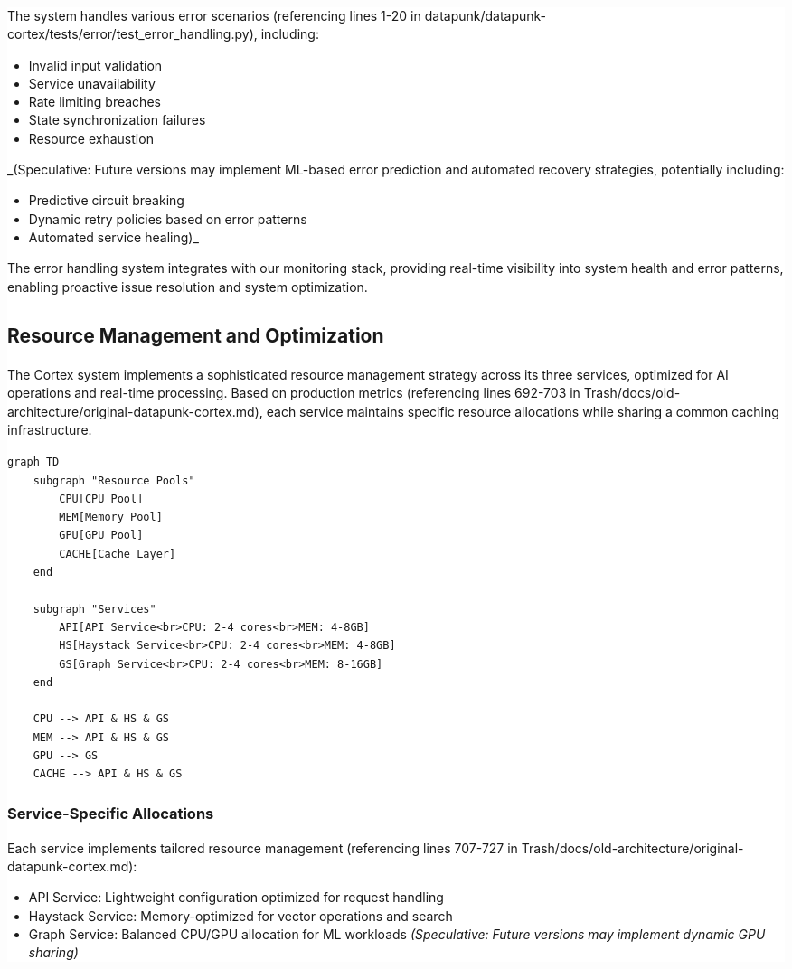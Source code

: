 The system handles various error scenarios (referencing lines 1-20 in datapunk/datapunk-cortex/tests/error/test_error_handling.py), including:

- Invalid input validation
- Service unavailability
- Rate limiting breaches
- State synchronization failures
- Resource exhaustion

_(Speculative: Future versions may implement ML-based error prediction and automated recovery strategies, potentially including:

- Predictive circuit breaking
- Dynamic retry policies based on error patterns
- Automated service healing)_

The error handling system integrates with our monitoring stack, providing real-time visibility into system health and error patterns, enabling proactive issue resolution and system optimization.

## Resource Management and Optimization

The Cortex system implements a sophisticated resource management strategy across its three services, optimized for AI operations and real-time processing. Based on production metrics (referencing lines 692-703 in Trash/docs/old-architecture/original-datapunk-cortex.md), each service maintains specific resource allocations while sharing a common caching infrastructure.

```mermaid
graph TD
    subgraph "Resource Pools"
        CPU[CPU Pool]
        MEM[Memory Pool]
        GPU[GPU Pool]
        CACHE[Cache Layer]
    end
    
    subgraph "Services"
        API[API Service<br>CPU: 2-4 cores<br>MEM: 4-8GB]
        HS[Haystack Service<br>CPU: 2-4 cores<br>MEM: 4-8GB]
        GS[Graph Service<br>CPU: 2-4 cores<br>MEM: 8-16GB]
    end
    
    CPU --> API & HS & GS
    MEM --> API & HS & GS
    GPU --> GS
    CACHE --> API & HS & GS
```

### Service-Specific Allocations

Each service implements tailored resource management (referencing lines 707-727 in Trash/docs/old-architecture/original-datapunk-cortex.md):

- API Service: Lightweight configuration optimized for request handling
- Haystack Service: Memory-optimized for vector operations and search
- Graph Service: Balanced CPU/GPU allocation for ML workloads _(Speculative: Future versions may implement dynamic GPU sharing)_
